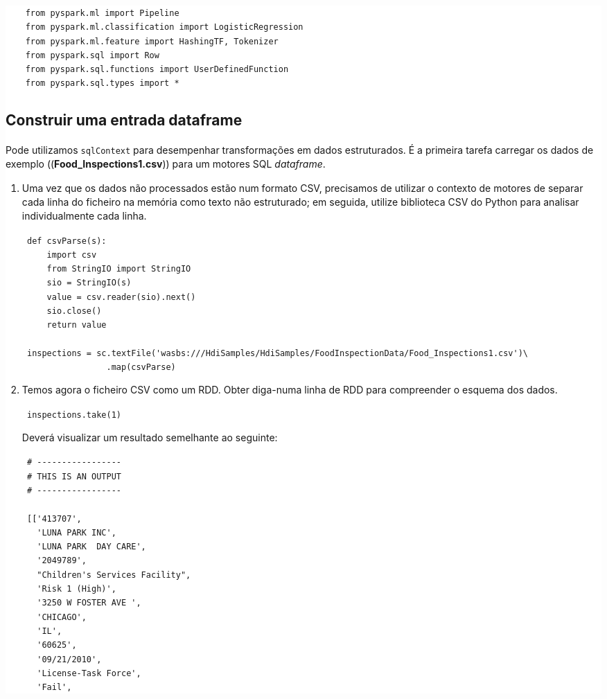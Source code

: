 
        from pyspark.ml import Pipeline
        from pyspark.ml.classification import LogisticRegression
        from pyspark.ml.feature import HashingTF, Tokenizer
        from pyspark.sql import Row
        from pyspark.sql.functions import UserDefinedFunction
        from pyspark.sql.types import *

## <a name="construct-an-input-dataframe"></a>Construir uma entrada dataframe

Pode utilizamos `sqlContext` para desempenhar transformações em dados estruturados. É a primeira tarefa carregar os dados de exemplo ((**Food_Inspections1.csv**)) para um motores SQL *dataframe*. 

1. Uma vez que os dados não processados estão num formato CSV, precisamos de utilizar o contexto de motores de separar cada linha do ficheiro na memória como texto não estruturado; em seguida, utilize biblioteca CSV do Python para analisar individualmente cada linha. 


        def csvParse(s):
            import csv
            from StringIO import StringIO
            sio = StringIO(s)
            value = csv.reader(sio).next()
            sio.close()
            return value
        
        inspections = sc.textFile('wasbs:///HdiSamples/HdiSamples/FoodInspectionData/Food_Inspections1.csv')\
                        .map(csvParse)


2. Temos agora o ficheiro CSV como um RDD. Obter diga-numa linha de RDD para compreender o esquema dos dados.


        inspections.take(1)


    Deverá visualizar um resultado semelhante ao seguinte:

        # -----------------
        # THIS IS AN OUTPUT
        # -----------------

        [['413707',
          'LUNA PARK INC',
          'LUNA PARK  DAY CARE',
          '2049789',
          "Children's Services Facility",
          'Risk 1 (High)',
          '3250 W FOSTER AVE ',
          'CHICAGO',
          'IL',
          '60625',
          '09/21/2010',
          'License-Task Force',
          'Fail',